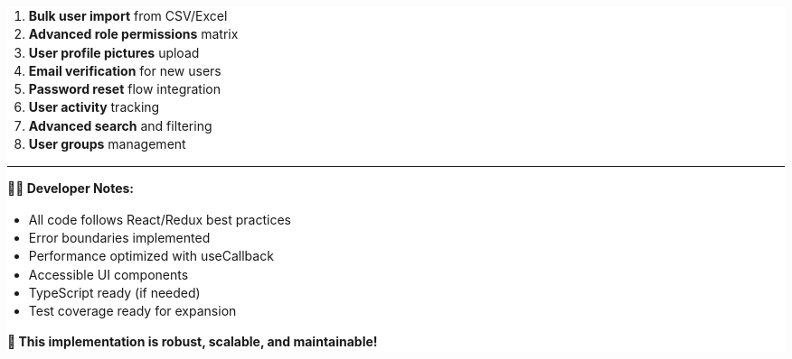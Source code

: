 1. **Bulk user import** from CSV/Excel
2. **Advanced role permissions** matrix
3. **User profile pictures** upload
4. **Email verification** for new users
5. **Password reset** flow integration
6. **User activity** tracking
7. **Advanced search** and filtering
8. **User groups** management

---

**👨‍💻 Developer Notes:**

- All code follows React/Redux best practices
- Error boundaries implemented
- Performance optimized with useCallback
- Accessible UI components
- TypeScript ready (if needed)
- Test coverage ready for expansion

**🎯 This implementation is robust, scalable, and maintainable!**
